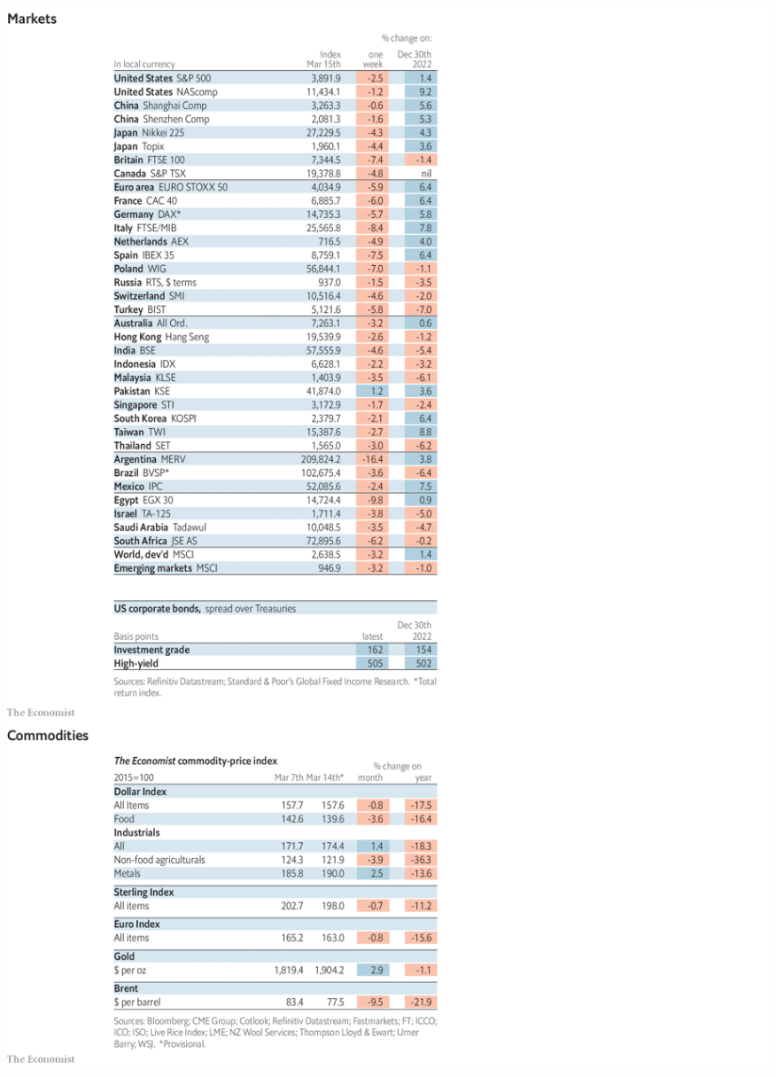 ![](./images/_economic-and-financial-indicators_2023_03_16_economic-data-commodities-and-markets-3.png)  
![](./images/_economic-and-financial-indicators_2023_03_16_economic-data-commodities-and-markets-4.png)  
